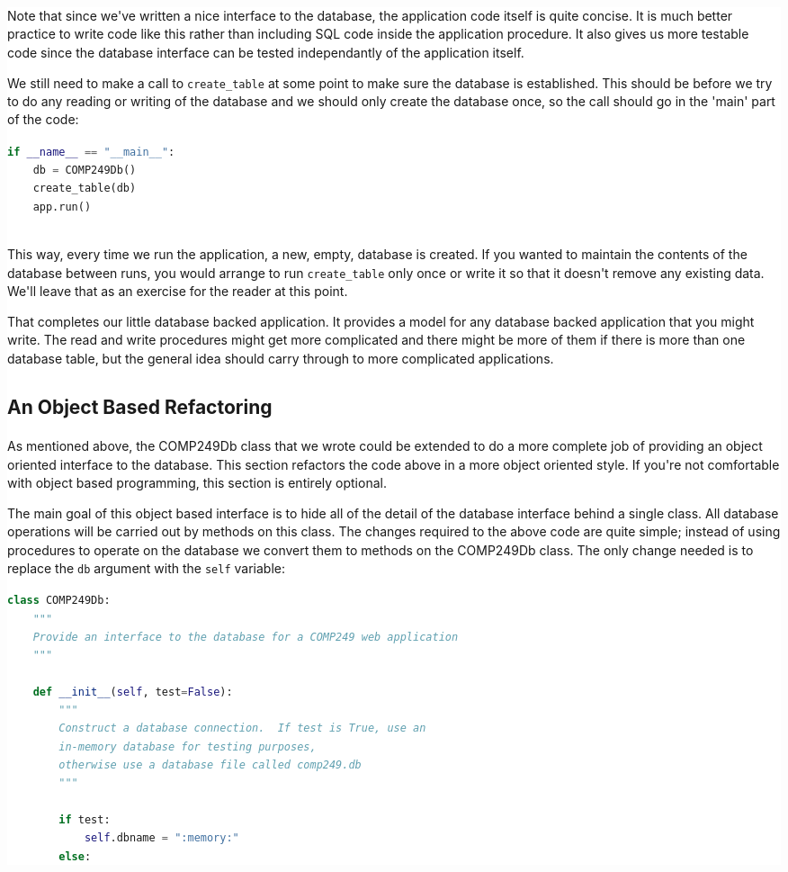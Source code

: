 Note that since we've written a nice interface to the database, the
application code itself is quite concise. It is much better practice to
write code like this rather than including SQL code inside the
application procedure. It also gives us more testable code since the
database interface can be tested independantly of the application
itself.

We still need to make a call to `create_table` at some point to make
sure the database is established. This should be before we try to do any
reading or writing of the database and we should only create the
database once, so the call should go in the 'main' part of the code:

```python
if __name__ == "__main__":
    db = COMP249Db()
    create_table(db)
    app.run()
    
```

This way, every time we run the application, a new, empty, database is
created. If you wanted to maintain the contents of the database between
runs, you would arrange to run `create_table` only once or write it so
that it doesn't remove any existing data. We'll leave that as an
exercise for the reader at this point.

That completes our little database backed application. It provides a
model for any database backed application that you might write. The read
and write procedures might get more complicated and there might be more
of them if there is more than one database table, but the general idea
should carry through to more complicated applications.





An Object Based Refactoring
---------------------------

As mentioned above, the COMP249Db class that we wrote could be extended
to do a more complete job of providing an object oriented interface to
the database. This section refactors the code above in a more object
oriented style. If you're not comfortable with object based programming,
this section is entirely optional.

The main goal of this object based interface is to hide all of the
detail of the database interface behind a single class. All database
operations will be carried out by methods on this class. The changes
required to the above code are quite simple; instead of using procedures
to operate on the database we convert them to methods on the COMP249Db
class. The only change needed is to replace the `db` argument with the
`self` variable:

```python
class COMP249Db:
    """
    Provide an interface to the database for a COMP249 web application
    """

    def __init__(self, test=False):
        """
        Construct a database connection.  If test is True, use an
        in-memory database for testing purposes,
        otherwise use a database file called comp249.db
        """

        if test:
            self.dbname = ":memory:"
        else:
```